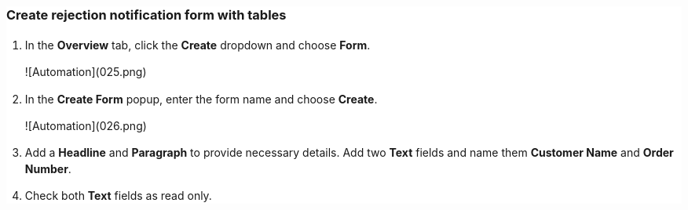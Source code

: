 
### Create rejection notification form with tables

1. In the **Overview** tab, click the **Create** dropdown and choose **Form**.

    <!-- border -->![Automation](025.png)

2. In the **Create Form** popup, enter the form name and choose **Create**.

    <!-- border -->![Automation](026.png)

3. Add a **Headline** and **Paragraph** to provide necessary details. Add two **Text** fields and name them **Customer Name** and **Order Number**.
   
4. Check both **Text** fields as read only.
